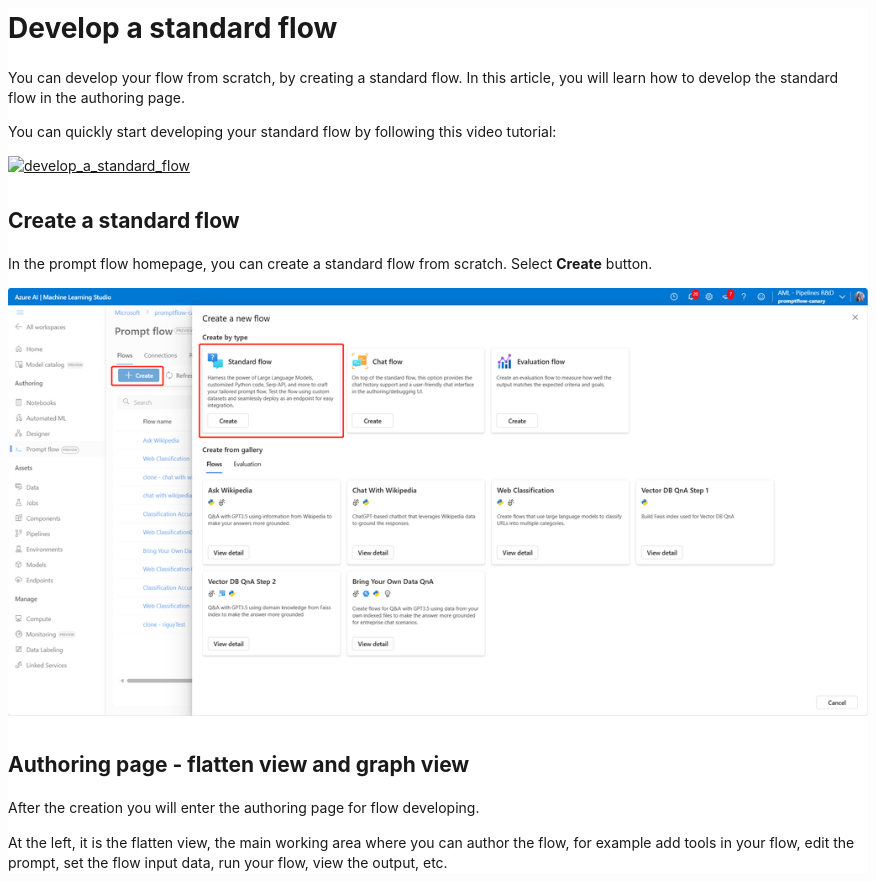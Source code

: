 # Develop a standard flow

You can develop your flow from scratch, by creating a standard flow. In this article, you will learn how to develop the standard flow in the authoring page.

You can quickly start developing your standard flow by following this video tutorial:

[![develop_a_standard_flow](https://img.youtube.com/vi/Y1CPlvQZiBg/0.jpg)](https://www.youtube.com/watch?v=Y1CPlvQZiBg)


## Create a standard flow

In the prompt flow​​​​​​​ homepage, you can create a standard flow from scratch. Select **Create** button.

![flow-create-standard](../media/develop-a-standard-flow/flow-create-standard.png)

## Authoring page - flatten view and graph view

After the creation you will enter the authoring page for flow developing.

At the left, it is the flatten view, the main working area where you can author the flow, for example add tools in your flow, edit the prompt, set the flow input data, run your flow, view the output, etc.
